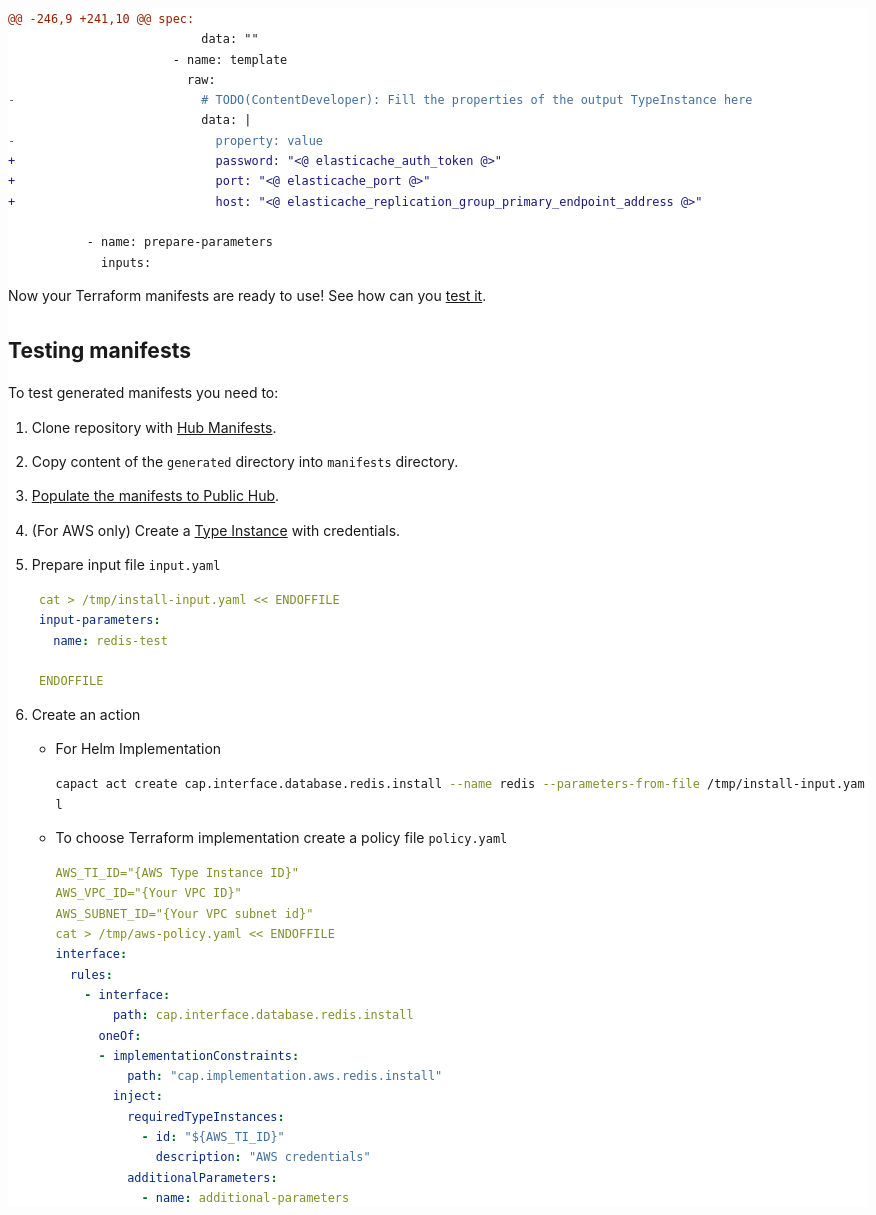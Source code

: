 ```diff
@@ -246,9 +241,10 @@ spec:
                           data: ""
                       - name: template
                         raw:
-                          # TODO(ContentDeveloper): Fill the properties of the output TypeInstance here
                           data: |
-                            property: value
+                            password: "<@ elasticache_auth_token @>"
+                            port: "<@ elasticache_port @>"
+                            host: "<@ elasticache_replication_group_primary_endpoint_address @>"

           - name: prepare-parameters
             inputs:
```

Now your Terraform manifests are ready to use! See how can you [test it](#testing-manifests).

## Testing manifests

To test generated manifests you need to:

1. Clone repository with [Hub Manifests](https://github.com/capactio/hub-manifests).
1. Copy content of the `generated` directory into `manifests` directory.
1. [Populate the manifests to Public Hub](../example/public-hub-content.mdx#populate-the-manifests-into-hub).
1. (For AWS only) Create a [Type Instance](../example/typeinstances.md#aws-credentials) with credentials.
1. Prepare input file `input.yaml`

   ```yaml
    cat > /tmp/install-input.yaml << ENDOFFILE
    input-parameters:
      name: redis-test

    ENDOFFILE
   ```

1. Create an action

   * For Helm Implementation

     ```bash
     capact act create cap.interface.database.redis.install --name redis --parameters-from-file /tmp/install-input.yaml
     ```

   * To choose Terraform implementation create a policy file `policy.yaml`

     ```yaml
     AWS_TI_ID="{AWS Type Instance ID}"
     AWS_VPC_ID="{Your VPC ID}"
     AWS_SUBNET_ID="{Your VPC subnet id}"
     cat > /tmp/aws-policy.yaml << ENDOFFILE
     interface:
       rules:
         - interface:
             path: cap.interface.database.redis.install
           oneOf:
           - implementationConstraints:
               path: "cap.implementation.aws.redis.install"
             inject:
               requiredTypeInstances:
                 - id: "${AWS_TI_ID}"
                   description: "AWS credentials"
               additionalParameters:
                 - name: additional-parameters